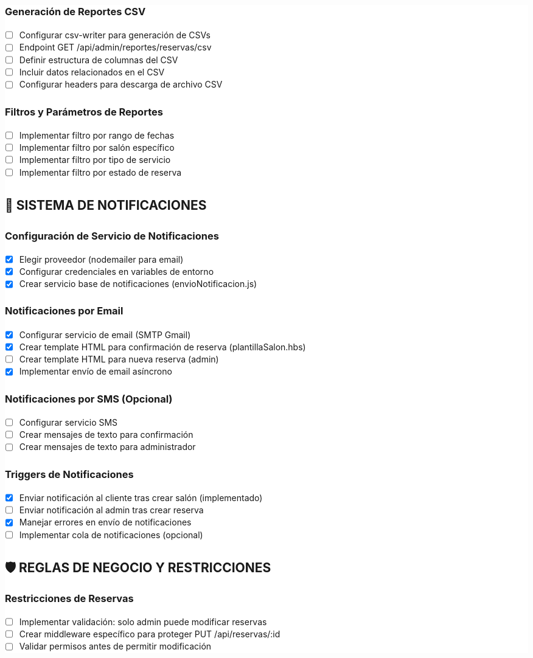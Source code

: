 ### Generación de Reportes CSV

- [ ] Configurar csv-writer para generación de CSVs
- [ ] Endpoint GET /api/admin/reportes/reservas/csv
- [ ] Definir estructura de columnas del CSV
- [ ] Incluir datos relacionados en el CSV
- [ ] Configurar headers para descarga de archivo CSV

### Filtros y Parámetros de Reportes

- [ ] Implementar filtro por rango de fechas
- [ ] Implementar filtro por salón específico
- [ ] Implementar filtro por tipo de servicio
- [ ] Implementar filtro por estado de reserva

## 🔔 SISTEMA DE NOTIFICACIONES

### Configuración de Servicio de Notificaciones

- [x] Elegir proveedor (nodemailer para email)
- [x] Configurar credenciales en variables de entorno
- [x] Crear servicio base de notificaciones (envioNotificacion.js)

### Notificaciones por Email

- [x] Configurar servicio de email (SMTP Gmail)
- [x] Crear template HTML para confirmación de reserva (plantillaSalon.hbs)
- [ ] Crear template HTML para nueva reserva (admin)
- [x] Implementar envío de email asíncrono

### Notificaciones por SMS (Opcional)

- [ ] Configurar servicio SMS
- [ ] Crear mensajes de texto para confirmación
- [ ] Crear mensajes de texto para administrador

### Triggers de Notificaciones

- [x] Enviar notificación al cliente tras crear salón (implementado)
- [ ] Enviar notificación al admin tras crear reserva
- [x] Manejar errores en envío de notificaciones
- [ ] Implementar cola de notificaciones (opcional)

## 🛡️ REGLAS DE NEGOCIO Y RESTRICCIONES

### Restricciones de Reservas

- [ ] Implementar validación: solo admin puede modificar reservas
- [ ] Crear middleware específico para proteger PUT /api/reservas/:id
- [ ] Validar permisos antes de permitir modificación

